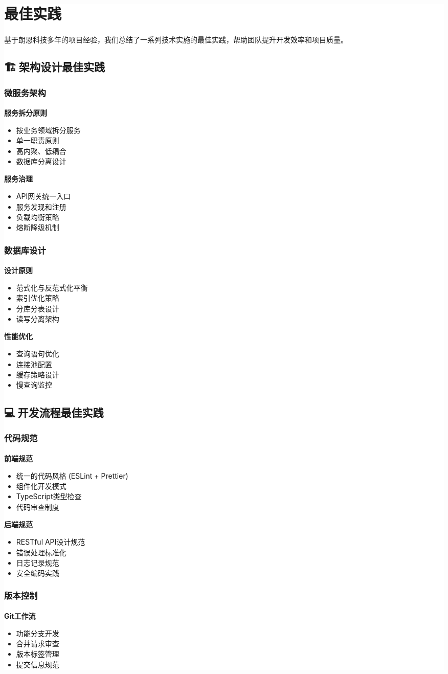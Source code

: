 # 最佳实践

基于朗恩科技多年的项目经验，我们总结了一系列技术实施的最佳实践，帮助团队提升开发效率和项目质量。

## 🏗️ 架构设计最佳实践

### 微服务架构
**服务拆分原则**
- 按业务领域拆分服务
- 单一职责原则
- 高内聚、低耦合
- 数据库分离设计

**服务治理**
- API网关统一入口
- 服务发现和注册
- 负载均衡策略
- 熔断降级机制

### 数据库设计
**设计原则**
- 范式化与反范式化平衡
- 索引优化策略
- 分库分表设计
- 读写分离架构

**性能优化**
- 查询语句优化
- 连接池配置
- 缓存策略设计
- 慢查询监控

## 💻 开发流程最佳实践

### 代码规范
**前端规范**
- 统一的代码风格 (ESLint + Prettier)
- 组件化开发模式
- TypeScript类型检查
- 代码审查制度

**后端规范**
- RESTful API设计规范
- 错误处理标准化
- 日志记录规范
- 安全编码实践

### 版本控制
**Git工作流**
- 功能分支开发
- 合并请求审查
- 版本标签管理
- 提交信息规范
